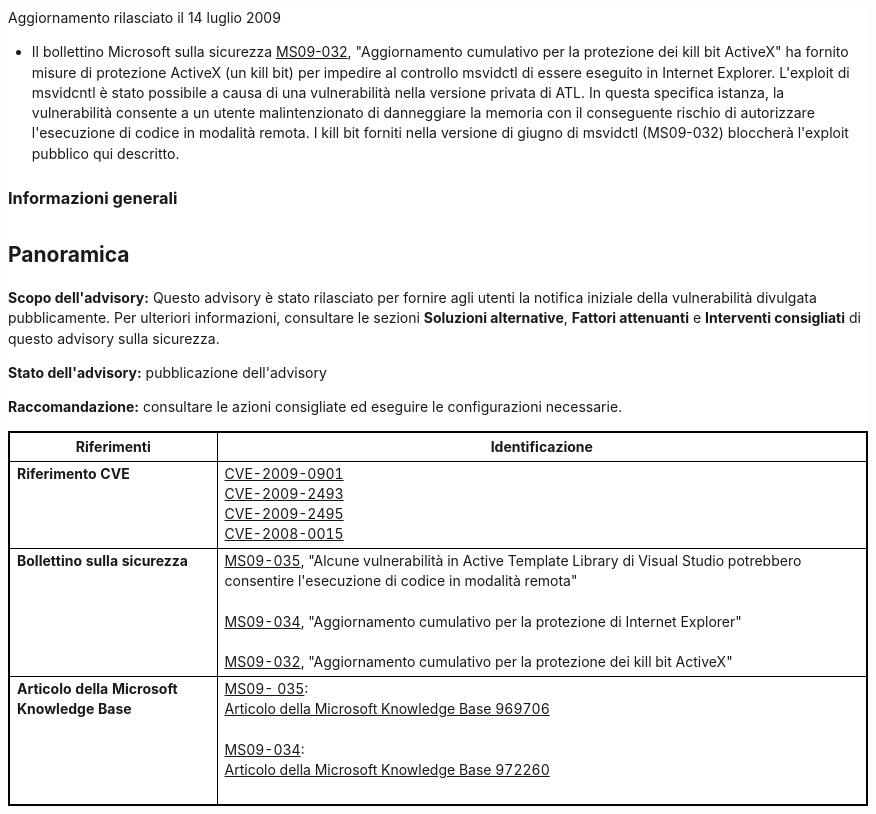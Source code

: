 Aggiornamento rilasciato il 14 luglio 2009

-   Il bollettino Microsoft sulla sicurezza [MS09-032](http://technet.microsoft.com/security/bulletin/ms08-032), "Aggiornamento cumulativo per la protezione dei kill bit ActiveX" ha fornito misure di protezione ActiveX (un kill bit) per impedire al controllo msvidctl di essere eseguito in Internet Explorer. L'exploit di msvidcntl è stato possibile a causa di una vulnerabilità nella versione privata di ATL. In questa specifica istanza, la vulnerabilità consente a un utente malintenzionato di danneggiare la memoria con il conseguente rischio di autorizzare l'esecuzione di codice in modalità remota. I kill bit forniti nella versione di giugno di msvidctl (MS09-032) bloccherà l'exploit pubblico qui descritto.

### Informazioni generali

Panoramica
----------

<span></span>
**Scopo dell'advisory:** Questo advisory è stato rilasciato per fornire agli utenti la notifica iniziale della vulnerabilità divulgata pubblicamente. Per ulteriori informazioni, consultare le sezioni **Soluzioni alternative**, **Fattori attenuanti** e **Interventi consigliati** di questo advisory sulla sicurezza.

**Stato dell'advisory:** pubblicazione dell'advisory

**Raccomandazione:** consultare le azioni consigliate ed eseguire le configurazioni necessarie.

 
<table style="border:1px solid black;">
<thead>
<tr class="header">
<th style="border:1px solid black;" >Riferimenti</th>
<th style="border:1px solid black;" >Identificazione</th>
</tr>
</thead>
<tbody>
<tr class="odd">
<td style="border:1px solid black;"><strong>Riferimento CVE</strong></td>
<td style="border:1px solid black;"><a href="http://www.cve.mitre.org/cgi-bin/cvename.cgi?name=cve-2009-0901">CVE-2009-0901</a><br />
<a href="http://www.cve.mitre.org/cgi-bin/cvename.cgi?name=cve-2009-2493">CVE-2009-2493</a><br />
<a href="http://www.cve.mitre.org/cgi-bin/cvename.cgi?name=cve-2009-2495">CVE-2009-2495</a><br />
<a href="http://www.cve.mitre.org/cgi-bin/cvename.cgi?name=cve-2008-0015">CVE-2008-0015</a></td>
</tr>
<tr class="even">
<td style="border:1px solid black;"><strong>Bollettino sulla sicurezza</strong></td>
<td style="border:1px solid black;"><a href="http://technet.microsoft.com/security/bulletin/ms09-035">MS09-035</a>, &quot;Alcune vulnerabilità in Active Template Library di Visual Studio potrebbero consentire l'esecuzione di codice in modalità remota&quot;<br />
<br />
<a href="http://technet.microsoft.com/security/bulletin/ms09-034">MS09-034</a>, &quot;Aggiornamento cumulativo per la protezione di Internet Explorer&quot;<br />
<br />
<a href="http://technet.microsoft.com/security/bulletin/ms08-032">MS09-032</a>, &quot;Aggiornamento cumulativo per la protezione dei kill bit ActiveX&quot;</td>
</tr>
<tr class="odd">
<td style="border:1px solid black;"><strong>Articolo della Microsoft Knowledge Base</strong></td>
<td style="border:1px solid black;"><a href="http://technet.microsoft.com/security/bulletin/ms09-035">MS09- 035</a>:<br />
<a href="http://support.microsoft.com/kb/969706">Articolo della Microsoft Knowledge Base 969706</a><br />
<br />
<a href="http://technet.microsoft.com/security/bulletin/ms09-034">MS09-034</a>:<br />
<a href="http://support.microsoft.com/kb/972260">Articolo della Microsoft Knowledge Base 972260</a><br />
<br />